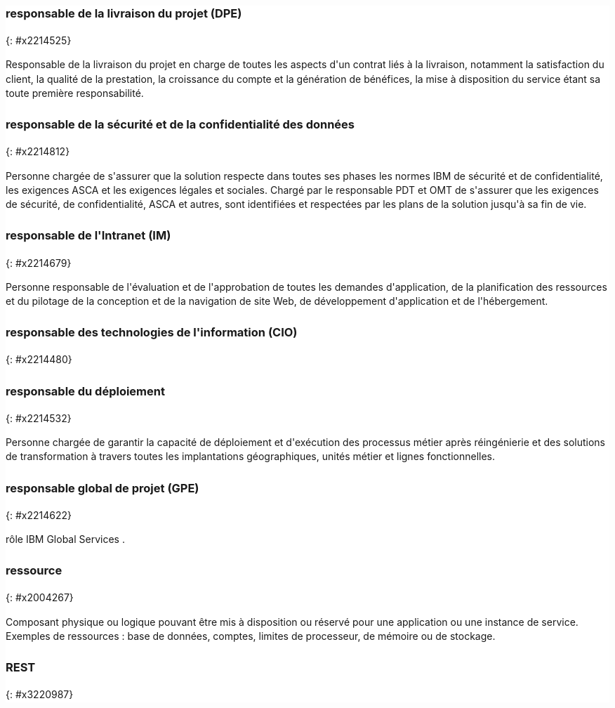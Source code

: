 ### responsable de la livraison du projet (DPE)
{: #x2214525}

Responsable de la livraison du projet en charge de toutes les aspects d'un contrat liés à la livraison,
notamment la satisfaction du client, la qualité de la prestation, la croissance du compte et la génération de bénéfices, la mise à disposition du service étant sa
toute première responsabilité.

### responsable de la sécurité et de la confidentialité des données
{: #x2214812}

Personne chargée de s'assurer que la solution respecte dans toutes ses phases les normes IBM de sécurité et de confidentialité, les exigences ASCA et les
exigences légales et sociales. Chargé par le responsable PDT et OMT de s'assurer que les exigences de sécurité, de confidentialité,
ASCA et autres, sont identifiées et respectées par les plans de la solution jusqu'à sa fin de vie.

### responsable de l'Intranet (IM)
{: #x2214679}

Personne responsable de l'évaluation et de l'approbation de toutes les demandes d'application, de la planification des ressources
et du pilotage de la conception et de la navigation de site Web, de développement d'application et de l'hébergement.

### responsable des technologies de l'information (CIO)
{: #x2214480}



### responsable du déploiement
{: #x2214532}

Personne chargée de garantir la capacité de déploiement et d'exécution des processus métier
après réingénierie et des solutions de transformation à travers toutes les implantations géographiques, unités métier et lignes fonctionnelles.

### responsable global de projet (GPE)
{: #x2214622}

rôle IBM Global Services .

### ressource
{: #x2004267}

Composant physique ou logique pouvant être mis à disposition ou réservé pour une application ou une instance de service.  Exemples de ressources : base de données,  comptes, limites de processeur, de mémoire ou de stockage.

### REST
{: #x3220987}
